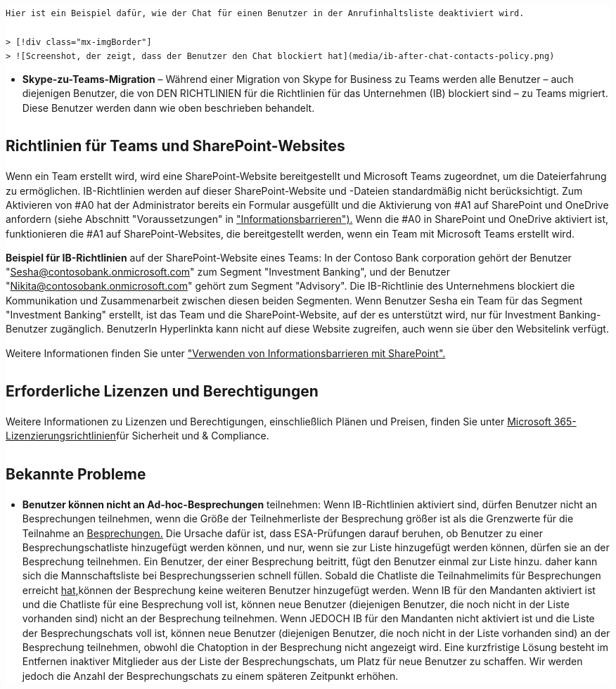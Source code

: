    Hier ist ein Beispiel dafür, wie der Chat für einen Benutzer in der Anrufinhaltsliste deaktiviert wird.

    > [!div class="mx-imgBorder"]
    > ![Screenshot, der zeigt, dass der Benutzer den Chat blockiert hat](media/ib-after-chat-contacts-policy.png)

- **Skype-zu-Teams-Migration** – Während einer Migration von Skype for Business zu Teams werden alle Benutzer – auch diejenigen Benutzer, die von DEN RICHTLINIEN für die Richtlinien für das Unternehmen (IB) blockiert sind – zu Teams migriert. Diese Benutzer werden dann wie oben beschrieben behandelt.

## <a name="teams-policies-and-sharepoint-sites"></a>Richtlinien für Teams und SharePoint-Websites

Wenn ein Team erstellt wird, wird eine SharePoint-Website bereitgestellt und Microsoft Teams zugeordnet, um die Dateierfahrung zu ermöglichen. IB-Richtlinien werden auf dieser SharePoint-Website und -Dateien standardmäßig nicht berücksichtigt. Zum Aktivieren von #A0 hat der Administrator bereits ein Formular ausgefüllt und die Aktivierung  von #A1 auf SharePoint und OneDrive anfordern (siehe Abschnitt "Voraussetzungen" in ["Informationsbarrieren").](https://docs.microsoft.com/sharepoint/information-barriers#prerequisites) Wenn die #A0 in SharePoint und OneDrive aktiviert ist, funktionieren die #A1 auf SharePoint-Websites, die bereitgestellt werden, wenn ein Team mit Microsoft Teams erstellt wird.

**Beispiel für IB-Richtlinien** auf der SharePoint-Website eines Teams: In der Contoso Bank corporation gehört der Benutzer "Sesha@contosobank.onmicrosoft.com" zum Segment "Investment Banking", und der Benutzer "Nikita@contosobank.onmicrosoft.com" gehört zum Segment "Advisory". Die IB-Richtlinie des Unternehmens blockiert die Kommunikation und Zusammenarbeit zwischen diesen beiden Segmenten.
Wenn Benutzer Sesha ein Team für das Segment "Investment Banking" erstellt, ist das Team und die SharePoint-Website, auf der es unterstützt wird, nur für Investment Banking-Benutzer zugänglich. BenutzerIn Hyperlinkta kann nicht auf diese Website zugreifen, auch wenn sie über den Websitelink verfügt.

Weitere Informationen finden Sie unter ["Verwenden von Informationsbarrieren mit SharePoint".](https://docs.microsoft.com/sharepoint/information-barriers#segments-associated-with-microsoft-teams-sites)

## <a name="required-licenses-and-permissions"></a>Erforderliche Lizenzen und Berechtigungen

Weitere Informationen zu Lizenzen und Berechtigungen, einschließlich Plänen und Preisen, finden Sie unter [Microsoft 365-Lizenzierungsrichtlinien](https://docs.microsoft.com/office365/servicedescriptions/microsoft-365-service-descriptions/microsoft-365-tenantlevel-services-licensing-guidance/microsoft-365-security-compliance-licensing-guidance)für Sicherheit und & Compliance.

## <a name="known-issues"></a>Bekannte Probleme
- **Benutzer können nicht an Ad-hoc-Besprechungen** teilnehmen: Wenn IB-Richtlinien aktiviert sind, dürfen Benutzer nicht an Besprechungen teilnehmen, wenn die Größe der Teilnehmerliste der Besprechung größer ist als die Grenzwerte für die Teilnahme an [Besprechungen.](limits-specifications-teams.md) Die Ursache dafür ist, dass ESA-Prüfungen darauf beruhen, ob Benutzer zu einer Besprechungschatliste hinzugefügt werden können, und nur, wenn sie zur Liste hinzugefügt werden können, dürfen sie an der Besprechung teilnehmen. Ein Benutzer, der einer Besprechung beitritt, fügt den Benutzer einmal zur Liste hinzu. daher kann sich die Mannschaftsliste bei Besprechungsserien schnell füllen. Sobald die Chatliste die Teilnahmelimits für Besprechungen erreicht [hat,](limits-specifications-teams.md)können der Besprechung keine weiteren Benutzer hinzugefügt werden. Wenn IB für den Mandanten aktiviert ist und die Chatliste für eine Besprechung voll ist, können neue Benutzer (diejenigen Benutzer, die noch nicht in der Liste vorhanden sind) nicht an der Besprechung teilnehmen. Wenn JEDOCH IB für den Mandanten nicht aktiviert ist und die Liste der Besprechungschats voll ist, können neue Benutzer (diejenigen Benutzer, die noch nicht in der Liste vorhanden sind) an der Besprechung teilnehmen, obwohl die Chatoption in der Besprechung nicht angezeigt wird. Eine kurzfristige Lösung besteht im Entfernen inaktiver Mitglieder aus der Liste der Besprechungschats, um Platz für neue Benutzer zu schaffen. Wir werden jedoch die Anzahl der Besprechungschats zu einem späteren Zeitpunkt erhöhen.

